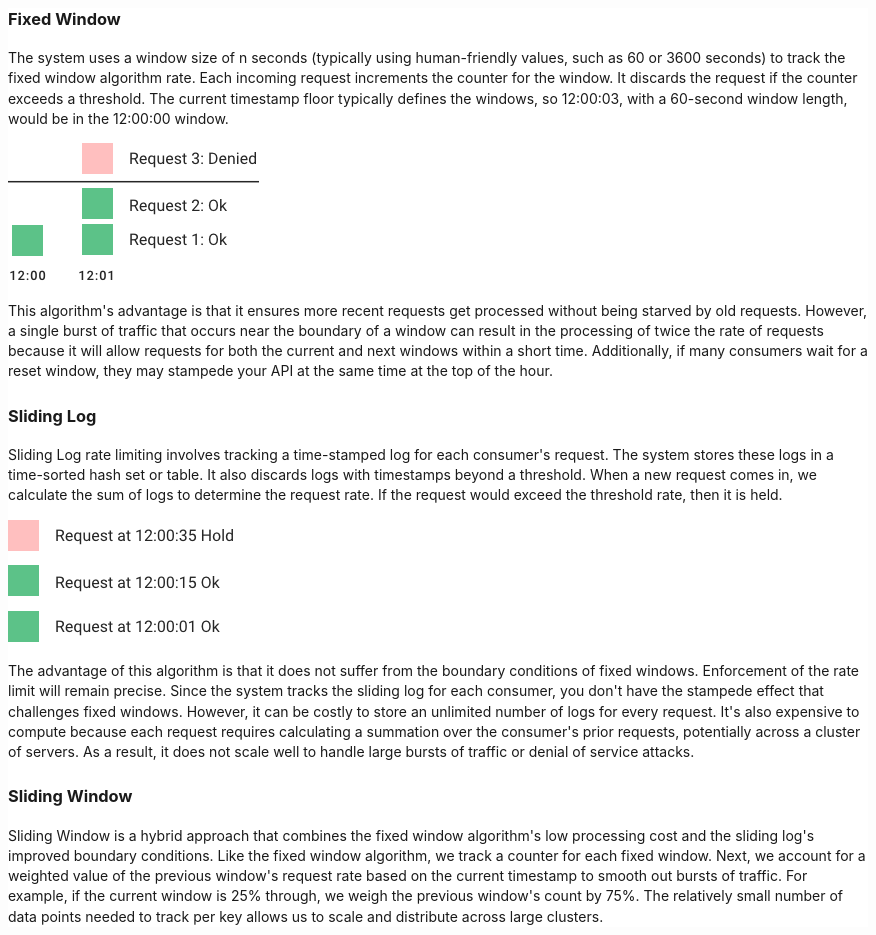 ### Fixed Window

The system uses a window size of n seconds (typically using human-friendly values, such as 60 or 3600 seconds) to track the fixed window algorithm rate. Each incoming request increments the counter for the window. It discards the request if the counter exceeds a threshold. The current timestamp floor typically defines the windows, so 12:00:03, with a 60-second window length, would be in the 12:00:00 window.

![request 3 denied](/img/03-rate-limit-kong.png)

This algorithm's advantage is that it ensures more recent requests get processed without being starved by old requests. However, a single burst of traffic that occurs near the boundary of a window can result in the processing of twice the rate of requests because it will allow requests for both the current and next windows within a short time. Additionally, if many consumers wait for a reset window, they may stampede your API at the same time at the top of the hour.

### Sliding Log

Sliding Log rate limiting involves tracking a time-stamped log for each consumer's request. The system stores these logs in a time-sorted hash set or table. It also discards logs with timestamps beyond a threshold. When a new request comes in, we calculate the sum of logs to determine the request rate. If the request would exceed the threshold rate, then it is held.

![request at 12:00:35 hold](/img/04-rate-limit-kong.png?auto=compress%2Cformat)

The advantage of this algorithm is that it does not suffer from the boundary conditions of fixed windows. Enforcement of the rate limit will remain precise. Since the system tracks the sliding log for each consumer, you don't have the stampede effect that challenges fixed windows. However, it can be costly to store an unlimited number of logs for every request. It's also expensive to compute because each request requires calculating a summation over the consumer's prior requests, potentially across a cluster of servers. As a result, it does not scale well to handle large bursts of traffic or denial of service attacks.

### Sliding Window

Sliding Window is a hybrid approach that combines the fixed window algorithm's low processing cost and the sliding log's improved boundary conditions. Like the fixed window algorithm, we track a counter for each fixed window. Next, we account for a weighted value of the previous window's request rate based on the current timestamp to smooth out bursts of traffic. For example, if the current window is 25% through, we weigh the previous window's count by 75%. The relatively small number of data points needed to track per key allows us to scale and distribute across large clusters.

